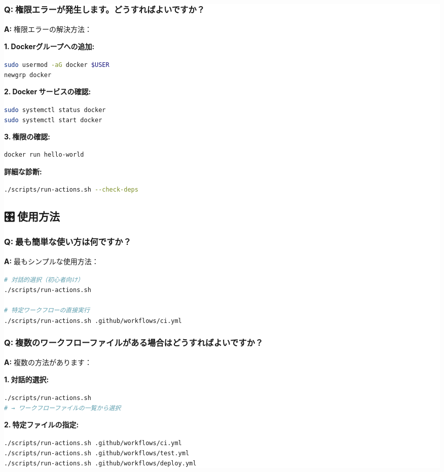 ### Q: 権限エラーが発生します。どうすればよいですか？

**A:** 権限エラーの解決方法：

**1. Dockerグループへの追加:**
```bash
sudo usermod -aG docker $USER
newgrp docker
```

**2. Docker サービスの確認:**
```bash
sudo systemctl status docker
sudo systemctl start docker
```

**3. 権限の確認:**
```bash
docker run hello-world
```

**詳細な診断:**
```bash
./scripts/run-actions.sh --check-deps
```

## 🎛️ 使用方法

### Q: 最も簡単な使い方は何ですか？

**A:** 最もシンプルな使用方法：

```bash
# 対話的選択（初心者向け）
./scripts/run-actions.sh

# 特定ワークフローの直接実行
./scripts/run-actions.sh .github/workflows/ci.yml
```

### Q: 複数のワークフローファイルがある場合はどうすればよいですか？

**A:** 複数の方法があります：

**1. 対話的選択:**
```bash
./scripts/run-actions.sh
# → ワークフローファイルの一覧から選択
```

**2. 特定ファイルの指定:**
```bash
./scripts/run-actions.sh .github/workflows/ci.yml
./scripts/run-actions.sh .github/workflows/test.yml
./scripts/run-actions.sh .github/workflows/deploy.yml
```
